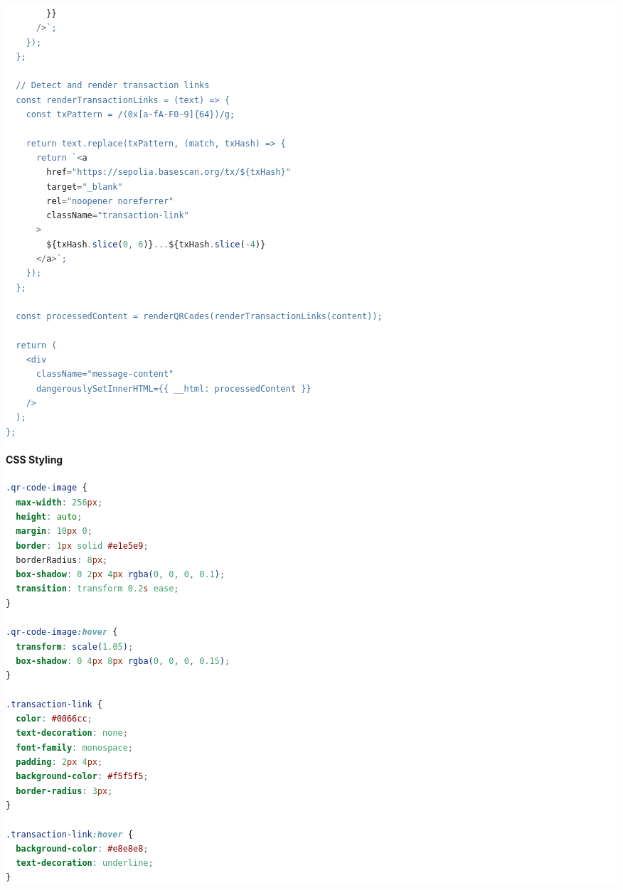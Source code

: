 ```jsx
        }}
      />`;
    });
  };

  // Detect and render transaction links
  const renderTransactionLinks = (text) => {
    const txPattern = /(0x[a-fA-F0-9]{64})/g;
    
    return text.replace(txPattern, (match, txHash) => {
      return `<a 
        href="https://sepolia.basescan.org/tx/${txHash}" 
        target="_blank" 
        rel="noopener noreferrer"
        className="transaction-link"
      >
        ${txHash.slice(0, 6)}...${txHash.slice(-4)}
      </a>`;
    });
  };

  const processedContent = renderQRCodes(renderTransactionLinks(content));
  
  return (
    <div 
      className="message-content"
      dangerouslySetInnerHTML={{ __html: processedContent }}
    />
  );
};
```

#### CSS Styling
```css
.qr-code-image {
  max-width: 256px;
  height: auto;
  margin: 10px 0;
  border: 1px solid #e1e5e9;
  borderRadius: 8px;
  box-shadow: 0 2px 4px rgba(0, 0, 0, 0.1);
  transition: transform 0.2s ease;
}

.qr-code-image:hover {
  transform: scale(1.05);
  box-shadow: 0 4px 8px rgba(0, 0, 0, 0.15);
}

.transaction-link {
  color: #0066cc;
  text-decoration: none;
  font-family: monospace;
  padding: 2px 4px;
  background-color: #f5f5f5;
  border-radius: 3px;
}

.transaction-link:hover {
  background-color: #e8e8e8;
  text-decoration: underline;
}
```

